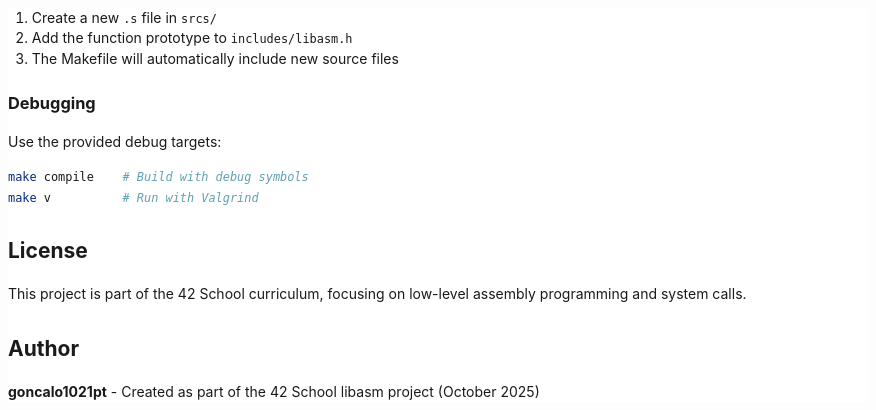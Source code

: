 1. Create a new `.s` file in `srcs/`
2. Add the function prototype to `includes/libasm.h`
3. The Makefile will automatically include new source files

### Debugging

Use the provided debug targets:
```bash
make compile    # Build with debug symbols
make v          # Run with Valgrind
```

## License

This project is part of the 42 School curriculum, focusing on low-level assembly programming and system calls.

## Author

**goncalo1021pt** - Created as part of the 42 School libasm project (October 2025)